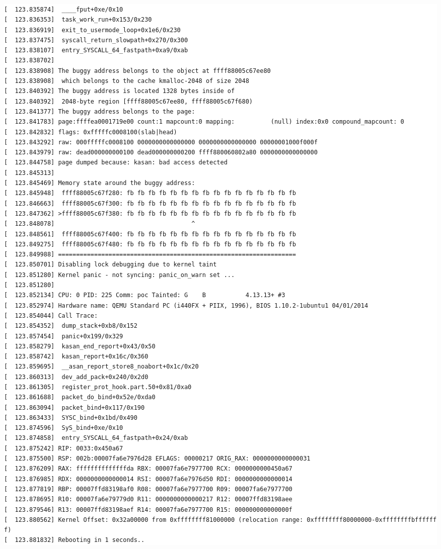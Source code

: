```assembly
[  123.835874]  ____fput+0xe/0x10
[  123.836353]  task_work_run+0x153/0x230
[  123.836919]  exit_to_usermode_loop+0x1e6/0x230
[  123.837475]  syscall_return_slowpath+0x270/0x300
[  123.838107]  entry_SYSCALL_64_fastpath+0xa9/0xab
[  123.838702]
[  123.838908] The buggy address belongs to the object at ffff88005c67ee80
[  123.838908]  which belongs to the cache kmalloc-2048 of size 2048
[  123.840392] The buggy address is located 1328 bytes inside of
[  123.840392]  2048-byte region [ffff88005c67ee80, ffff88005c67f680)
[  123.841377] The buggy address belongs to the page:
[  123.841783] page:ffffea0001719e00 count:1 mapcount:0 mapping:          (null) index:0x0 compound_mapcount: 0
[  123.842832] flags: 0xfffffc0008100(slab|head)
[  123.843292] raw: 000fffffc0008100 0000000000000000 0000000000000000 00000001000f000f
[  123.843979] raw: dead000000000100 dead000000000200 ffff880060802a80 0000000000000000
[  123.844758] page dumped because: kasan: bad access detected
[  123.845313]
[  123.845469] Memory state around the buggy address:
[  123.845948]  ffff88005c67f280: fb fb fb fb fb fb fb fb fb fb fb fb fb fb fb fb
[  123.846663]  ffff88005c67f300: fb fb fb fb fb fb fb fb fb fb fb fb fb fb fb fb
[  123.847362] >ffff88005c67f380: fb fb fb fb fb fb fb fb fb fb fb fb fb fb fb fb
[  123.848078]                                      ^
[  123.848561]  ffff88005c67f400: fb fb fb fb fb fb fb fb fb fb fb fb fb fb fb fb
[  123.849275]  ffff88005c67f480: fb fb fb fb fb fb fb fb fb fb fb fb fb fb fb fb
[  123.849988] ==================================================================
[  123.850701] Disabling lock debugging due to kernel taint
[  123.851280] Kernel panic - not syncing: panic_on_warn set ...
[  123.851280]
[  123.852134] CPU: 0 PID: 225 Comm: poc Tainted: G    B           4.13.13+ #3
[  123.852974] Hardware name: QEMU Standard PC (i440FX + PIIX, 1996), BIOS 1.10.2-1ubuntu1 04/01/2014
[  123.854044] Call Trace:
[  123.854352]  dump_stack+0xb8/0x152
[  123.857454]  panic+0x199/0x329
[  123.858279]  kasan_end_report+0x43/0x50
[  123.858742]  kasan_report+0x16c/0x360
[  123.859695]  __asan_report_store8_noabort+0x1c/0x20
[  123.860313]  dev_add_pack+0x240/0x2d0
[  123.861305]  register_prot_hook.part.50+0x81/0xa0
[  123.861688]  packet_do_bind+0x52e/0xda0
[  123.863094]  packet_bind+0x117/0x190
[  123.863433]  SYSC_bind+0x1bd/0x490
[  123.874596]  SyS_bind+0xe/0x10
[  123.874858]  entry_SYSCALL_64_fastpath+0x24/0xab
[  123.875242] RIP: 0033:0x450a67
[  123.875500] RSP: 002b:00007fa6e7976d28 EFLAGS: 00000217 ORIG_RAX: 0000000000000031
[  123.876209] RAX: ffffffffffffffda RBX: 00007fa6e7977700 RCX: 0000000000450a67
[  123.876985] RDX: 0000000000000014 RSI: 00007fa6e7976d50 RDI: 0000000000000014
[  123.877819] RBP: 00007ffd83198af0 R08: 00007fa6e7977700 R09: 00007fa6e7977700
[  123.878695] R10: 00007fa6e79779d0 R11: 0000000000000217 R12: 00007ffd83198aee
[  123.879546] R13: 00007ffd83198aef R14: 00007fa6e7977700 R15: 000000000000000f
[  123.880562] Kernel Offset: 0x32a00000 from 0xffffffff81000000 (relocation range: 0xffffffff80000000-0xffffffffbfffffff)
[  123.881832] Rebooting in 1 seconds..
```
